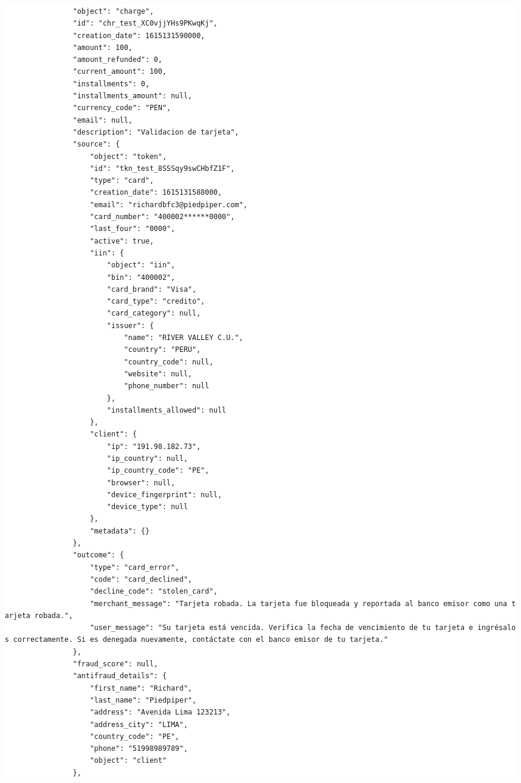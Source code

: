                     "object": "charge",
                    "id": "chr_test_XC0vjjYHs9PKwqKj",
                    "creation_date": 1615131590000,
                    "amount": 100,
                    "amount_refunded": 0,
                    "current_amount": 100,
                    "installments": 0,
                    "installments_amount": null,
                    "currency_code": "PEN",
                    "email": null,
                    "description": "Validacion de tarjeta",
                    "source": {
                        "object": "token",
                        "id": "tkn_test_8SSSqy9swCHbfZ1F",
                        "type": "card",
                        "creation_date": 1615131588000,
                        "email": "richardbfc3@piedpiper.com",
                        "card_number": "400002******0000",
                        "last_four": "0000",
                        "active": true,
                        "iin": {
                            "object": "iin",
                            "bin": "400002",
                            "card_brand": "Visa",
                            "card_type": "credito",
                            "card_category": null,
                            "issuer": {
                                "name": "RIVER VALLEY C.U.",
                                "country": "PERU",
                                "country_code": null,
                                "website": null,
                                "phone_number": null
                            },
                            "installments_allowed": null
                        },
                        "client": {
                            "ip": "191.98.182.73",
                            "ip_country": null,
                            "ip_country_code": "PE",
                            "browser": null,
                            "device_fingerprint": null,
                            "device_type": null
                        },
                        "metadata": {}
                    },
                    "outcome": {
                        "type": "card_error",
                        "code": "card_declined",
                        "decline_code": "stolen_card",
                        "merchant_message": "Tarjeta robada. La tarjeta fue bloqueada y reportada al banco emisor como una tarjeta robada.",
                        "user_message": "Su tarjeta está vencida. Verifica la fecha de vencimiento de tu tarjeta e ingrésalos correctamente. Si es denegada nuevamente, contáctate con el banco emisor de tu tarjeta."
                    },
                    "fraud_score": null,
                    "antifraud_details": {
                        "first_name": "Richard",
                        "last_name": "Piedpiper",
                        "address": "Avenida Lima 123213",
                        "address_city": "LIMA",
                        "country_code": "PE",
                        "phone": "51998989789",
                        "object": "client"
                    },